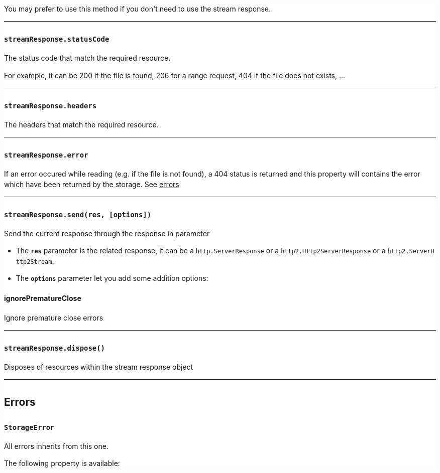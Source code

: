 You may prefer to use this method if you don't need to use the stream response.

---

### `streamResponse.statusCode`

The status code that match the required resource.

For example, it can be 200 if the file is found, 206 for a range request, 404 if the file does not exists, ...

---

### `streamResponse.headers`

The headers that match the required resource.

---

### `streamResponse.error`

If an error occured while reading (e.g. if the file is not found),
a 404 status is returned and this property will contains the error
which have been returned by the storage. See [errors](#errors)

---

### `streamResponse.send(res, [options])`

Send the current response through the response in parameter

- The **`res`** parameter is the related response, it can be a `http.ServerResponse` or a `http2.Http2ServerResponse` or a `http2.ServerHttp2Stream`.

- The **`options`** parameter let you add some addition options:

#### **ignorePrematureClose**

Ignore premature close errors

---

### `streamResponse.dispose()`

Disposes of resources within the stream response object

---

## Errors

### `StorageError`

All errors inherits from this one.

The following property is available:
